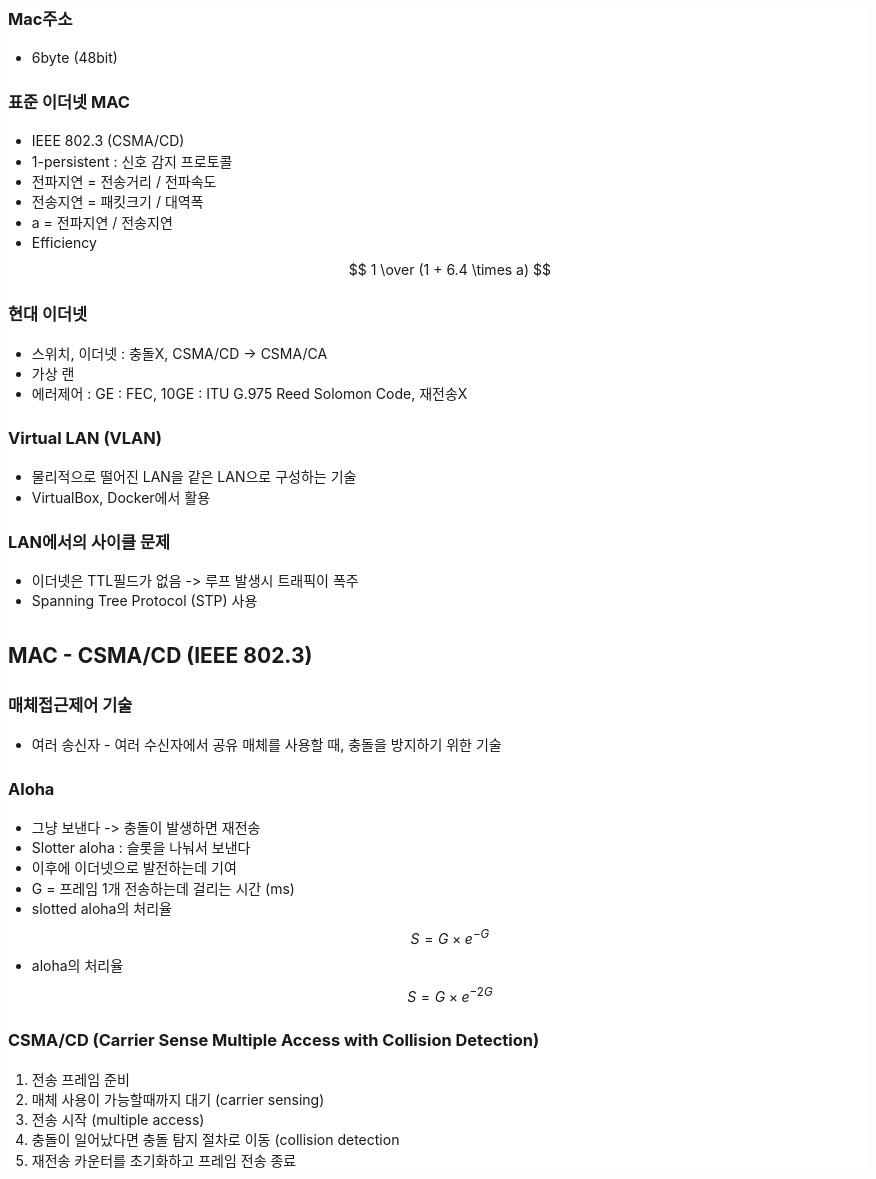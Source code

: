 ### Mac주소

- 6byte (48bit)

### 표준 이더넷 MAC

- IEEE 802.3 (CSMA/CD)
- 1-persistent : 신호 감지 프로토콜
- 전파지연 = 전송거리 / 전파속도
- 전송지연 = 패킷크기 / 대역폭
- a = 전파지연 / 전송지연
- Efficiency
  $$ 1 \over (1 + 6.4 \times a) $$

### 현대 이더넷

- 스위치, 이더넷 : 충돌X, CSMA/CD -> CSMA/CA
- 가상 랜
- 에러제어 : GE : FEC, 10GE : ITU G.975 Reed Solomon Code, 재전송X

### Virtual LAN (VLAN)

- 물리적으로 떨어진 LAN을 같은 LAN으로 구성하는 기술
- VirtualBox, Docker에서 활용

### LAN에서의 사이클 문제

- 이더넷은 TTL필드가 없음 -> 루프 발생시 트래픽이 폭주
- Spanning Tree Protocol (STP) 사용

## MAC - CSMA/CD (IEEE 802.3)

### 매체접근제어 기술

- 여러 송신자 - 여러 수신자에서 공유 매체를 사용할 때, 충돌을 방지하기 위한 기술

### Aloha

- 그냥 보낸다 -> 충돌이 발생하면 재전송
- Slotter aloha : 슬롯을 나눠서 보낸다
- 이후에 이더넷으로 발전하는데 기여
- G = 프레임 1개 전송하는데 걸리는 시간 (ms)
- slotted aloha의 처리율
  $$ S = G \times e^{-G} $$
- aloha의 처리율
  $$ S = G \times e^{-2G} $$

### CSMA/CD (Carrier Sense Multiple Access with Collision Detection)

1. 전송 프레임 준비
2. 매체 사용이 가능할때까지 대기 (carrier sensing)
3. 전송 시작 (multiple access)
4. 충돌이 일어났다면 충돌 탐지 절차로 이동 (collision detection
5. 재전송 카운터를 초기화하고 프레임 전송 종료
